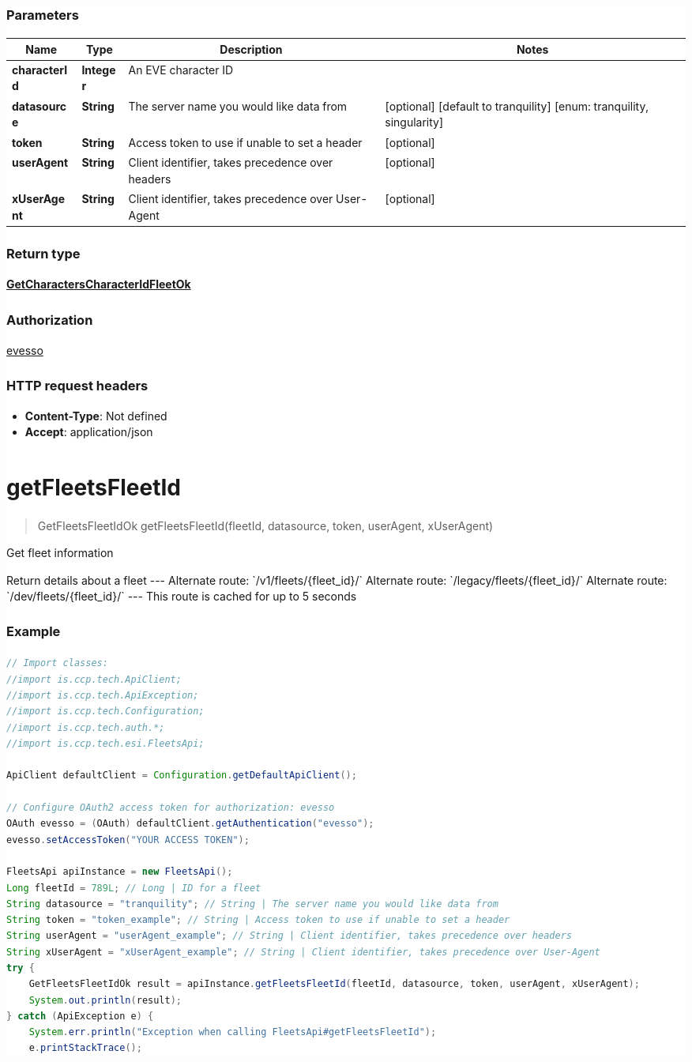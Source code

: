 ### Parameters

Name | Type | Description  | Notes
------------- | ------------- | ------------- | -------------
 **characterId** | **Integer**| An EVE character ID |
 **datasource** | **String**| The server name you would like data from | [optional] [default to tranquility] [enum: tranquility, singularity]
 **token** | **String**| Access token to use if unable to set a header | [optional]
 **userAgent** | **String**| Client identifier, takes precedence over headers | [optional]
 **xUserAgent** | **String**| Client identifier, takes precedence over User-Agent | [optional]

### Return type

[**GetCharactersCharacterIdFleetOk**](GetCharactersCharacterIdFleetOk.md)

### Authorization

[evesso](../README.md#evesso)

### HTTP request headers

 - **Content-Type**: Not defined
 - **Accept**: application/json

<a name="getFleetsFleetId"></a>
# **getFleetsFleetId**
> GetFleetsFleetIdOk getFleetsFleetId(fleetId, datasource, token, userAgent, xUserAgent)

Get fleet information

Return details about a fleet  --- Alternate route: &#x60;/v1/fleets/{fleet_id}/&#x60;  Alternate route: &#x60;/legacy/fleets/{fleet_id}/&#x60;  Alternate route: &#x60;/dev/fleets/{fleet_id}/&#x60;  --- This route is cached for up to 5 seconds

### Example
```java
// Import classes:
//import is.ccp.tech.ApiClient;
//import is.ccp.tech.ApiException;
//import is.ccp.tech.Configuration;
//import is.ccp.tech.auth.*;
//import is.ccp.tech.esi.FleetsApi;

ApiClient defaultClient = Configuration.getDefaultApiClient();

// Configure OAuth2 access token for authorization: evesso
OAuth evesso = (OAuth) defaultClient.getAuthentication("evesso");
evesso.setAccessToken("YOUR ACCESS TOKEN");

FleetsApi apiInstance = new FleetsApi();
Long fleetId = 789L; // Long | ID for a fleet
String datasource = "tranquility"; // String | The server name you would like data from
String token = "token_example"; // String | Access token to use if unable to set a header
String userAgent = "userAgent_example"; // String | Client identifier, takes precedence over headers
String xUserAgent = "xUserAgent_example"; // String | Client identifier, takes precedence over User-Agent
try {
    GetFleetsFleetIdOk result = apiInstance.getFleetsFleetId(fleetId, datasource, token, userAgent, xUserAgent);
    System.out.println(result);
} catch (ApiException e) {
    System.err.println("Exception when calling FleetsApi#getFleetsFleetId");
    e.printStackTrace();
```